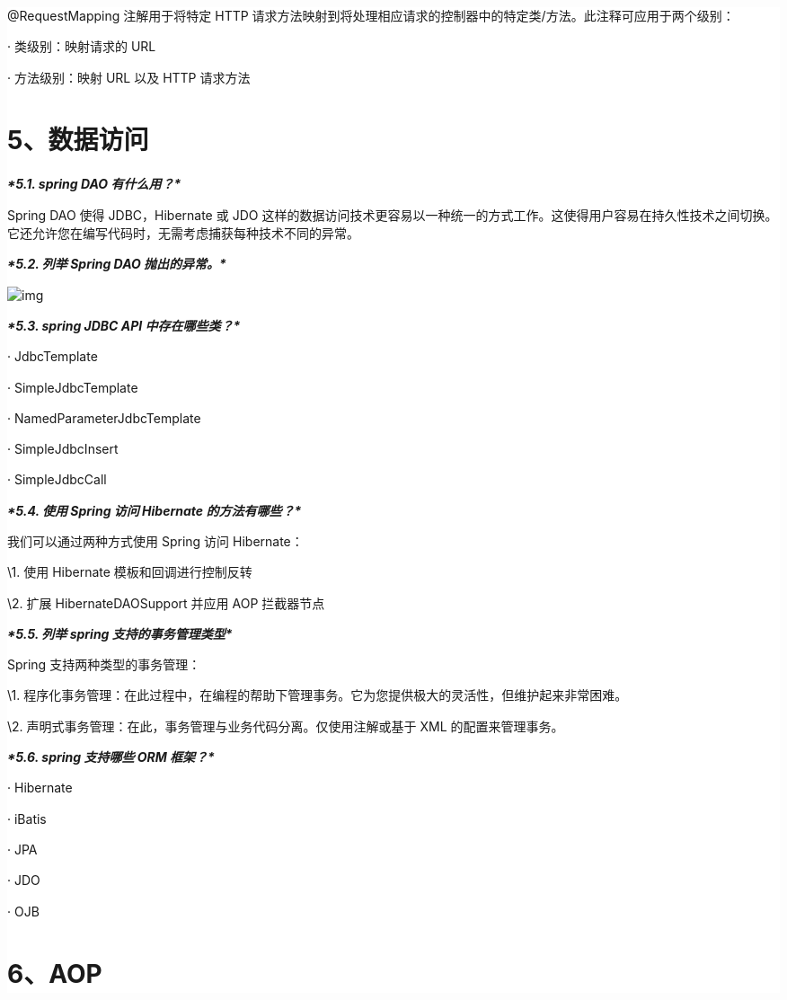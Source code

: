 @RequestMapping 注解用于将特定 HTTP 请求方法映射到将处理相应请求的控制器中的特定类/方法。此注释可应用于两个级别：

· 类级别：映射请求的 URL

· 方法级别：映射 URL 以及 HTTP 请求方法

 

# 5、数据访问

***\*5.1. spring DAO 有什么用？\****

Spring DAO 使得 JDBC，Hibernate 或 JDO 这样的数据访问技术更容易以一种统一的方式工作。这使得用户容易在持久性技术之间切换。它还允许您在编写代码时，无需考虑捕获每种技术不同的异常。

***\*5.2. 列举 Spring DAO 抛出的异常。\****

![img](file:////private/var/folders/zh/5nbj6mr509j424yy451b0zkw0000gn/T/com.kingsoft.wpsoffice.mac/wps-houshaojie/ksohtml/wpsDdXoVl.jpg) 

***\*5.3. spring JDBC API 中存在哪些类？\****

· JdbcTemplate

· SimpleJdbcTemplate

· NamedParameterJdbcTemplate

· SimpleJdbcInsert

· SimpleJdbcCall

***\*5.4. 使用 Spring 访问 Hibernate 的方法有哪些？\****

我们可以通过两种方式使用 Spring 访问 Hibernate：

\1. 使用 Hibernate 模板和回调进行控制反转

\2. 扩展 HibernateDAOSupport 并应用 AOP 拦截器节点

***\*5.5. 列举 spring 支持的事务管理类型\****

Spring 支持两种类型的事务管理：

\1. 程序化事务管理：在此过程中，在编程的帮助下管理事务。它为您提供极大的灵活性，但维护起来非常困难。

\2. 声明式事务管理：在此，事务管理与业务代码分离。仅使用注解或基于 XML 的配置来管理事务。

***\*5.6. spring 支持哪些 ORM 框架？\****

· Hibernate

· iBatis

· JPA

· JDO

· OJB

 

# 6、AOP
